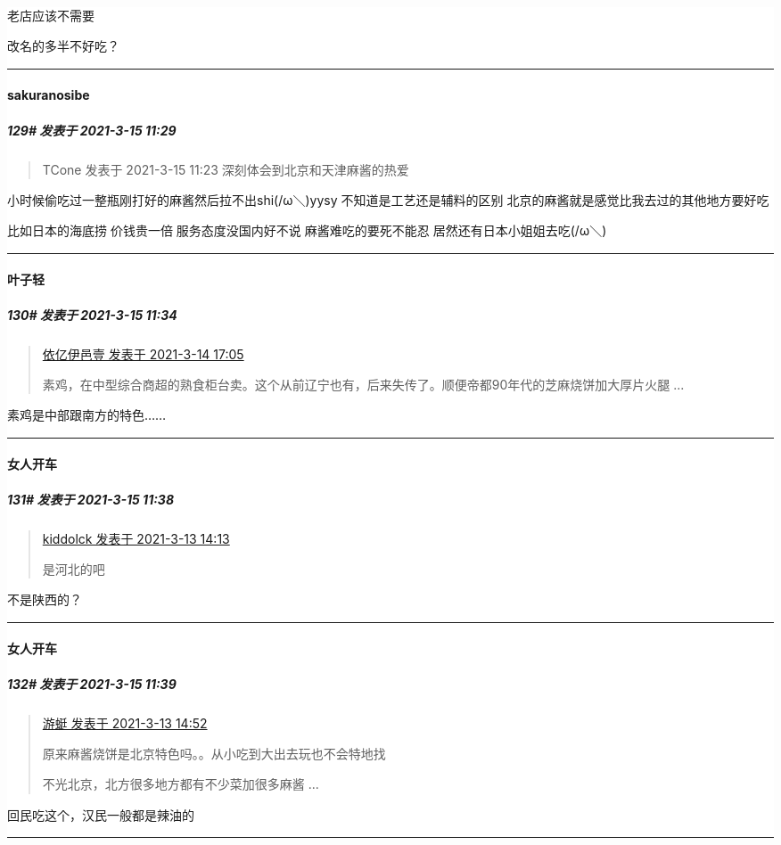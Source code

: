 老店应该不需要

改名的多半不好吃？


-----

####  sakuranosibe  
##### 129#       发表于 2021-3-15 11:29


<blockquote>TCone 发表于 2021-3-15 11:23
深刻体会到北京和天津麻酱的热爱</blockquote>
小时候偷吃过一整瓶刚打好的麻酱然后拉不出shi(/ω＼)yysy 不知道是工艺还是辅料的区别 北京的麻酱就是感觉比我去过的其他地方要好吃

比如日本的海底捞 价钱贵一倍 服务态度没国内好不说 麻酱难吃的要死不能忍 居然还有日本小姐姐去吃(/ω＼)


-----

####  叶子轻  
##### 130#       发表于 2021-3-15 11:34


<blockquote><a href="httphttps://bbs.saraba1st.com/2b/forum.php?mod=redirect&amp;goto=findpost&amp;pid=50621681&amp;ptid=1992945" target="_blank">依亿伊邑壹 发表于 2021-3-14 17:05</a>

素鸡，在中型综合商超的熟食柜台卖。这个从前辽宁也有，后来失传了。顺便帝都90年代的芝麻烧饼加大厚片火腿 ...</blockquote>
素鸡是中部跟南方的特色……


-----

####  女人开车  
##### 131#       发表于 2021-3-15 11:38


<blockquote><a href="httphttps://bbs.saraba1st.com/2b/forum.php?mod=redirect&amp;goto=findpost&amp;pid=50610655&amp;ptid=1992945" target="_blank">kiddolck 发表于 2021-3-13 14:13</a>

是河北的吧</blockquote>
不是陕西的？


-----

####  女人开车  
##### 132#       发表于 2021-3-15 11:39


<blockquote><a href="httphttps://bbs.saraba1st.com/2b/forum.php?mod=redirect&amp;goto=findpost&amp;pid=50610973&amp;ptid=1992945" target="_blank">游蜓 发表于 2021-3-13 14:52</a>

原来麻酱烧饼是北京特色吗。。从小吃到大出去玩也不会特地找

不光北京，北方很多地方都有不少菜加很多麻酱 ...</blockquote>
回民吃这个，汉民一般都是辣油的


-----
